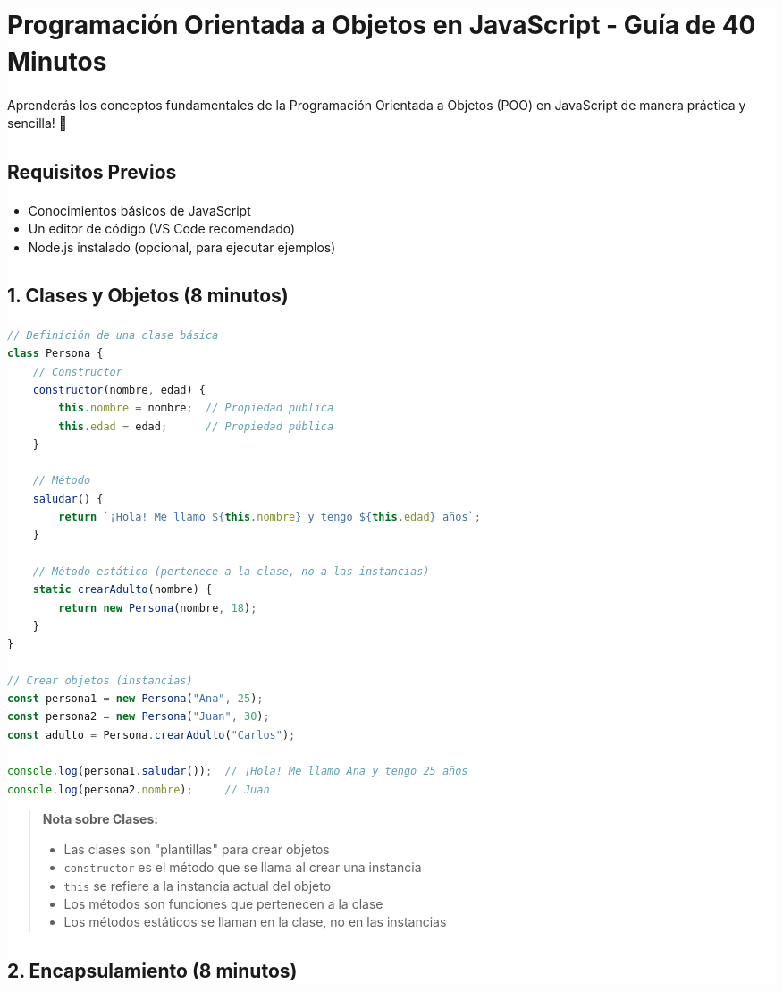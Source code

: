 # Programación Orientada a Objetos en JavaScript - Guía de 40 Minutos

Aprenderás los conceptos fundamentales de la Programación Orientada a Objetos (POO) en JavaScript de manera práctica y sencilla! 🚀

## Requisitos Previos
- Conocimientos básicos de JavaScript
- Un editor de código (VS Code recomendado)
- Node.js instalado (opcional, para ejecutar ejemplos)

## 1. Clases y Objetos (8 minutos)

```javascript
// Definición de una clase básica
class Persona {
    // Constructor
    constructor(nombre, edad) {
        this.nombre = nombre;  // Propiedad pública
        this.edad = edad;      // Propiedad pública
    }
    
    // Método
    saludar() {
        return `¡Hola! Me llamo ${this.nombre} y tengo ${this.edad} años`;
    }

    // Método estático (pertenece a la clase, no a las instancias)
    static crearAdulto(nombre) {
        return new Persona(nombre, 18);
    }
}

// Crear objetos (instancias)
const persona1 = new Persona("Ana", 25);
const persona2 = new Persona("Juan", 30);
const adulto = Persona.crearAdulto("Carlos");

console.log(persona1.saludar());  // ¡Hola! Me llamo Ana y tengo 25 años
console.log(persona2.nombre);     // Juan
```

> **Nota sobre Clases:**
> - Las clases son "plantillas" para crear objetos
> - `constructor` es el método que se llama al crear una instancia
> - `this` se refiere a la instancia actual del objeto
> - Los métodos son funciones que pertenecen a la clase
> - Los métodos estáticos se llaman en la clase, no en las instancias

## 2. Encapsulamiento (8 minutos)

